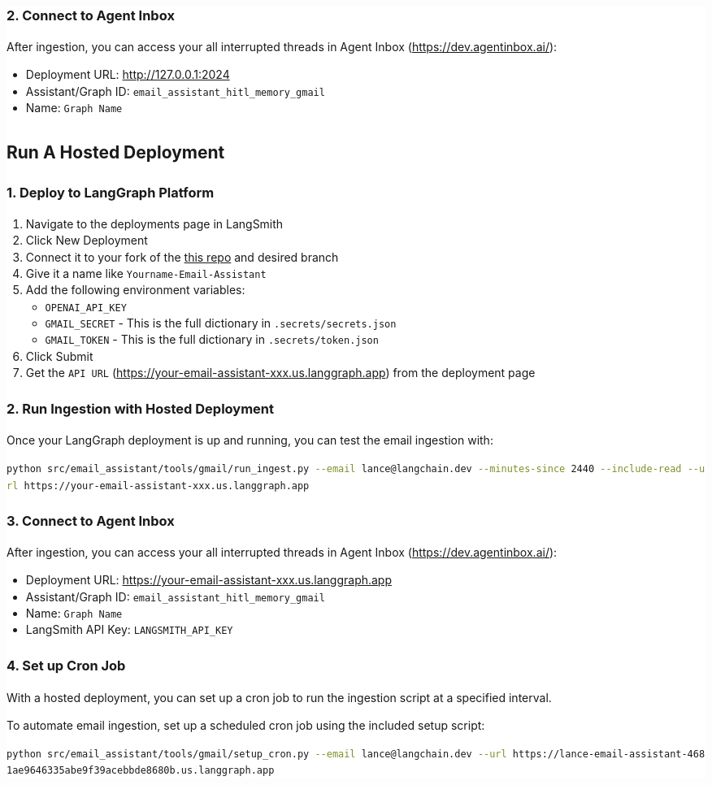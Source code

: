 ### 2. Connect to Agent Inbox

After ingestion, you can access your all interrupted threads in Agent Inbox (https://dev.agentinbox.ai/):
* Deployment URL: http://127.0.0.1:2024
* Assistant/Graph ID: `email_assistant_hitl_memory_gmail`
* Name: `Graph Name`

## Run A Hosted Deployment

### 1. Deploy to LangGraph Platform

1. Navigate to the deployments page in LangSmith
2. Click New Deployment
3. Connect it to your fork of the [this repo](https://github.com/langchain-ai/agents-from-scratch) and desired branch
4. Give it a name like `Yourname-Email-Assistant`
5. Add the following environment variables:
   * `OPENAI_API_KEY`
   * `GMAIL_SECRET` - This is the full dictionary in `.secrets/secrets.json`
   * `GMAIL_TOKEN` - This is the full dictionary in `.secrets/token.json`
6. Click Submit 
7. Get the `API URL` (https://your-email-assistant-xxx.us.langgraph.app) from the deployment page 

### 2. Run Ingestion with Hosted Deployment

Once your LangGraph deployment is up and running, you can test the email ingestion with:

```bash
python src/email_assistant/tools/gmail/run_ingest.py --email lance@langchain.dev --minutes-since 2440 --include-read --url https://your-email-assistant-xxx.us.langgraph.app
```

### 3. Connect to Agent Inbox

After ingestion, you can access your all interrupted threads in Agent Inbox (https://dev.agentinbox.ai/):
* Deployment URL: https://your-email-assistant-xxx.us.langgraph.app
* Assistant/Graph ID: `email_assistant_hitl_memory_gmail`
* Name: `Graph Name`
* LangSmith API Key: `LANGSMITH_API_KEY`

### 4. Set up Cron Job

With a hosted deployment, you can set up a cron job to run the ingestion script at a specified interval.

To automate email ingestion, set up a scheduled cron job using the included setup script:

```bash
python src/email_assistant/tools/gmail/setup_cron.py --email lance@langchain.dev --url https://lance-email-assistant-4681ae9646335abe9f39acebbde8680b.us.langgraph.app 
```
